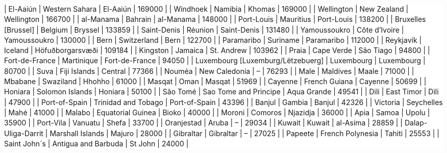 | El-Aaiún | Western Sahara | El-Aaiún | 169000 |
| Windhoek | Namibia | Khomas | 169000 |
| Wellington | New Zealand | Wellington | 166700 |
| al-Manama | Bahrain | al-Manama | 148000 |
| Port-Louis | Mauritius | Port-Louis | 138200 |
| Bruxelles [Brussel] | Belgium | Bryssel | 133859 |
| Saint-Denis | Réunion | Saint-Denis | 131480 |
| Yamoussoukro | Côte d’Ivoire | Yamoussoukro | 130000 |
| Bern | Switzerland | Bern | 122700 |
| Paramaribo | Suriname | Paramaribo | 112000 |
| Reykjavík | Iceland | Höfuðborgarsvæði | 109184 |
| Kingston | Jamaica | St. Andrew | 103962 |
| Praia | Cape Verde | São Tiago | 94800 |
| Fort-de-France | Martinique | Fort-de-France | 94050 |
| Luxembourg [Luxemburg/Lëtzebuerg] | Luxembourg | Luxembourg | 80700 |
| Suva | Fiji Islands | Central | 77366 |
| Nouméa | New Caledonia | – | 76293 |
| Male | Maldives | Maale | 71000 |
| Mbabane | Swaziland | Hhohho | 61000 |
| Masqat | Oman | Masqat | 51969 |
| Cayenne | French Guiana | Cayenne | 50699 |
| Honiara | Solomon Islands | Honiara | 50100 |
| São Tomé | Sao Tome and Principe | Aqua Grande | 49541 |
| Dili | East Timor | Dili | 47900 |
| Port-of-Spain | Trinidad and Tobago | Port-of-Spain | 43396 |
| Banjul | Gambia | Banjul | 42326 |
| Victoria | Seychelles | Mahé | 41000 |
| Malabo | Equatorial Guinea | Bioko | 40000 |
| Moroni | Comoros | Njazidja | 36000 |
| Apia | Samoa | Upolu | 35900 |
| Port-Vila | Vanuatu | Shefa | 33700 |
| Oranjestad | Aruba | – | 29034 |
| Kuwait | Kuwait | al-Asima | 28859 |
| Dalap-Uliga-Darrit | Marshall Islands | Majuro | 28000 |
| Gibraltar | Gibraltar | – | 27025 |
| Papeete | French Polynesia | Tahiti | 25553 |
| Saint John´s | Antigua and Barbuda | St John | 24000 |